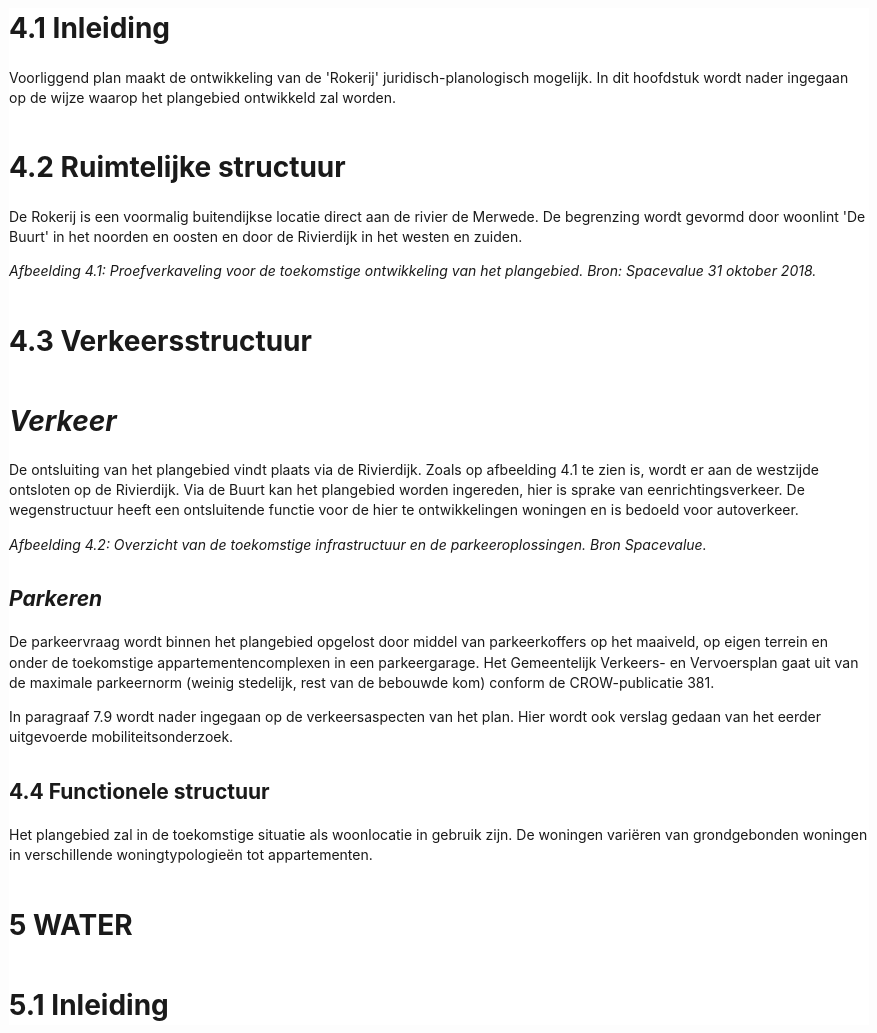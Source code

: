 # <span id="page-20-1"></span>**4.1 Inleiding**

Voorliggend plan maakt de ontwikkeling van de 'Rokerij' juridisch-planologisch mogelijk. In dit hoofdstuk wordt nader ingegaan op de wijze waarop het plangebied ontwikkeld zal worden.

# <span id="page-20-2"></span>**4.2 Ruimtelijke structuur**

De Rokerij is een voormalig buitendijkse locatie direct aan de rivier de Merwede. De begrenzing wordt gevormd door woonlint 'De Buurt' in het noorden en oosten en door de Rivierdijk in het westen en zuiden.

*Afbeelding 4.1: Proefverkaveling voor de toekomstige ontwikkeling van het plangebied. Bron: Spacevalue 31 oktober 2018.*

# <span id="page-20-3"></span>**4.3 Verkeersstructuur**

# *Verkeer*

De ontsluiting van het plangebied vindt plaats via de Rivierdijk. Zoals op afbeelding 4.1 te zien is, wordt er aan de westzijde ontsloten op de Rivierdijk. Via de Buurt kan het plangebied worden ingereden, hier is sprake van eenrichtingsverkeer. De wegenstructuur heeft een ontsluitende functie voor de hier te ontwikkelingen woningen en is bedoeld voor autoverkeer.

*Afbeelding 4.2: Overzicht van de toekomstige infrastructuur en de parkeeroplossingen. Bron Spacevalue.*

## *Parkeren*

De parkeervraag wordt binnen het plangebied opgelost door middel van parkeerkoffers op het maaiveld, op eigen terrein en onder de toekomstige appartementencomplexen in een parkeergarage. Het Gemeentelijk Verkeers- en Vervoersplan gaat uit van de maximale parkeernorm (weinig stedelijk, rest van de bebouwde kom) conform de CROW-publicatie 381.

In paragraaf 7.9 wordt nader ingegaan op de verkeersaspecten van het plan. Hier wordt ook verslag gedaan van het eerder uitgevoerde mobiliteitsonderzoek.

## <span id="page-21-0"></span>**4.4 Functionele structuur**

Het plangebied zal in de toekomstige situatie als woonlocatie in gebruik zijn. De woningen variëren van grondgebonden woningen in verschillende woningtypologieën tot appartementen.

# <span id="page-22-0"></span>**5 WATER**

# <span id="page-22-1"></span>**5.1 Inleiding**
